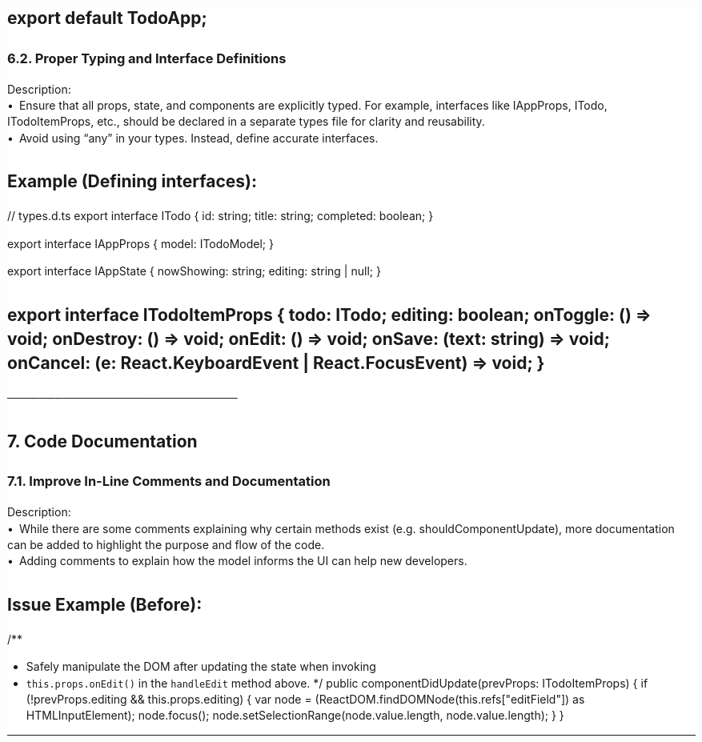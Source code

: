 export default TodoApp;
------------------------------------------------

### 6.2. Proper Typing and Interface Definitions  
Description:  
• Ensure that all props, state, and components are explicitly typed. For example, interfaces like IAppProps, ITodo, ITodoItemProps, etc., should be declared in a separate types file for clarity and reusability.  
• Avoid using “any” in your types. Instead, define accurate interfaces.

Example (Defining interfaces):
------------------------------------------------
// types.d.ts
export interface ITodo {
  id: string;
  title: string;
  completed: boolean;
}

export interface IAppProps {
  model: ITodoModel;
}

export interface IAppState {
  nowShowing: string;
  editing: string | null;
}

export interface ITodoItemProps {
  todo: ITodo;
  editing: boolean;
  onToggle: () => void;
  onDestroy: () => void;
  onEdit: () => void;
  onSave: (text: string) => void;
  onCancel: (e: React.KeyboardEvent | React.FocusEvent) => void;
}
------------------------------------------------

─────────────────────────────  
## 7. Code Documentation

### 7.1. Improve In-Line Comments and Documentation  
Description:  
• While there are some comments explaining why certain methods exist (e.g. shouldComponentUpdate), more documentation can be added to highlight the purpose and flow of the code.  
• Adding comments to explain how the model informs the UI can help new developers.

Issue Example (Before):
------------------------------------------------
/**
 * Safely manipulate the DOM after updating the state when invoking
 * `this.props.onEdit()` in the `handleEdit` method above.
 */
public componentDidUpdate(prevProps: ITodoItemProps) {
  if (!prevProps.editing && this.props.editing) {
    var node = (ReactDOM.findDOMNode(this.refs["editField"]) as HTMLInputElement);
    node.focus();
    node.setSelectionRange(node.value.length, node.value.length);
  }
}
------------------------------------------------
